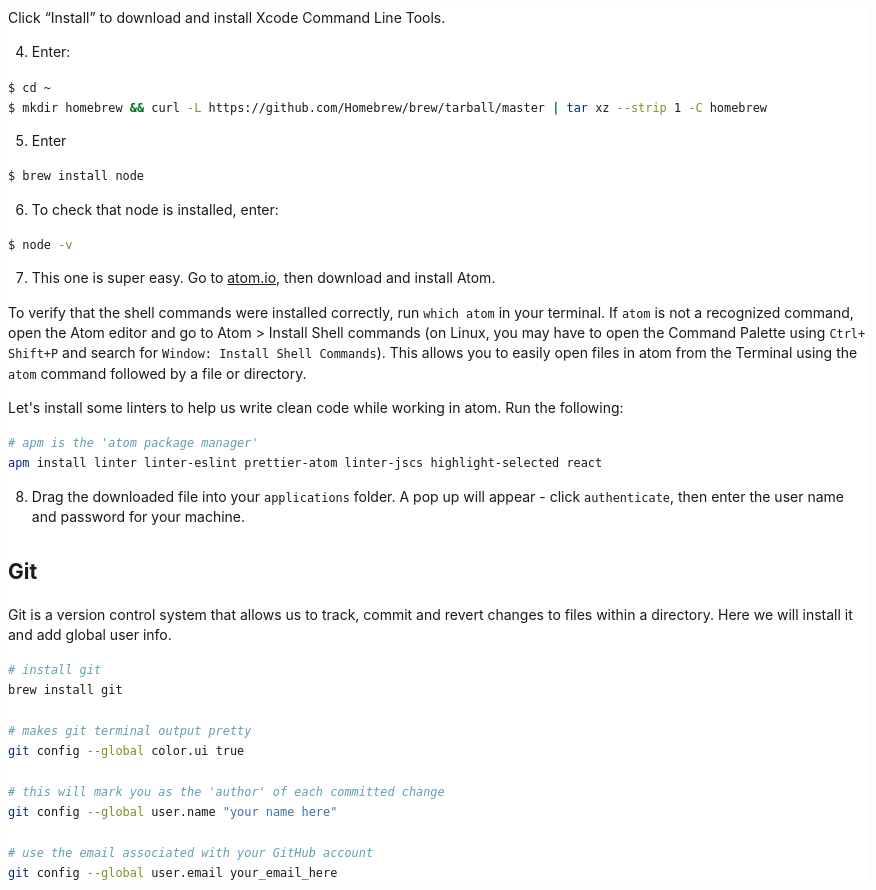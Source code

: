 Click “Install” to download and install Xcode Command Line Tools.

4. Enter:

```bash
$ cd ~
$ mkdir homebrew && curl -L https://github.com/Homebrew/brew/tarball/master | tar xz --strip 1 -C homebrew
```

5. Enter

```bash
$ brew install node
```

6. To check that node is installed, enter:

```bash
$ node -v
```

7. This one is super easy. Go to [atom.io](http://www.atom.io), then download and install Atom.

To verify that the shell commands were installed correctly, run `which atom` in your terminal. If `atom` is not a recognized command, open the Atom editor and go to Atom > Install Shell commands (on Linux, you may have to open the Command Palette using `Ctrl+Shift+P` and search for `Window: Install Shell Commands`). This allows you to easily open files in atom from the Terminal using the `atom` command followed by a file or directory.

Let's install some linters to help us write clean code while working in atom.
Run the following:
```sh
# apm is the 'atom package manager'
apm install linter linter-eslint prettier-atom linter-jscs highlight-selected react
```


8. Drag the downloaded file into your `applications` folder. A pop up will appear - click `authenticate`, then enter the user name and password for your machine.

## Git
Git is a version control system that allows us to track, commit and revert changes to files within a directory. Here we will install it and add global user info.

```sh
# install git
brew install git

# makes git terminal output pretty
git config --global color.ui true

# this will mark you as the 'author' of each committed change
git config --global user.name "your name here"

# use the email associated with your GitHub account
git config --global user.email your_email_here
```
